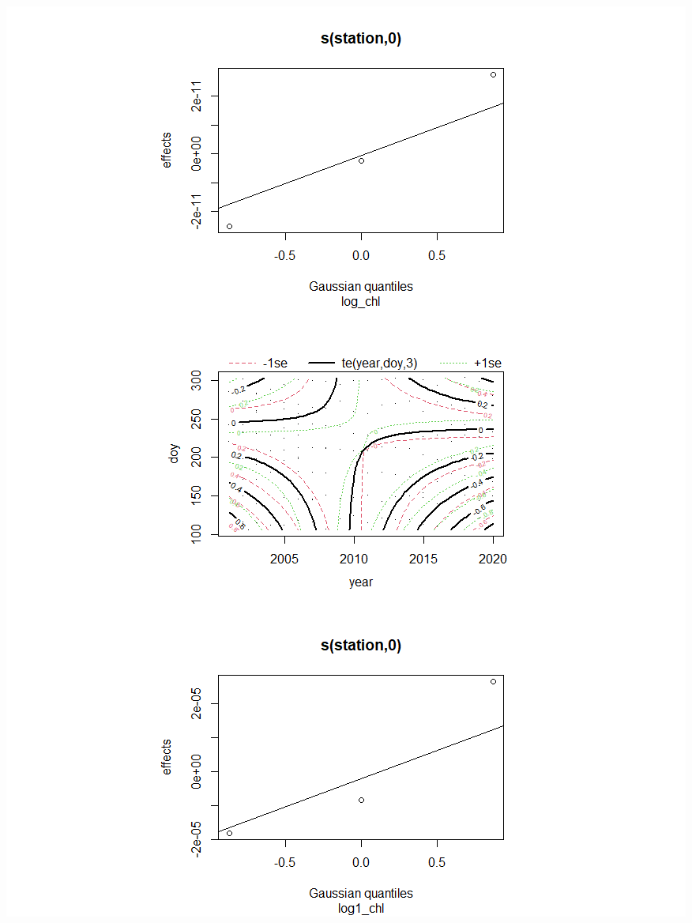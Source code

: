 <img src="Surface_Analysis_Chlorophyll_Trends_files/figure-gfm/plot_gam_smoothers-4.png" style="display: block; margin: auto;" /><img src="Surface_Analysis_Chlorophyll_Trends_files/figure-gfm/plot_gam_smoothers-5.png" style="display: block; margin: auto;" /><img src="Surface_Analysis_Chlorophyll_Trends_files/figure-gfm/plot_gam_smoothers-6.png" style="display: block; margin: auto;" />